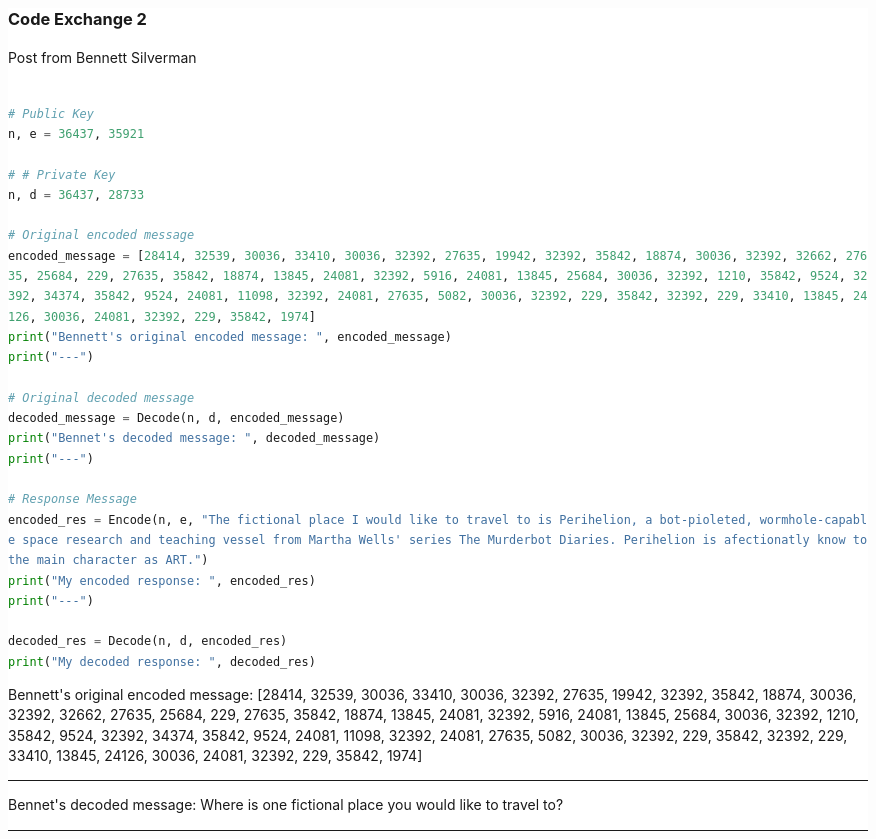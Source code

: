 ### Code Exchange 2

Post from Bennett Silverman

```python

# Public Key
n, e = 36437, 35921   

# # Private Key
n, d = 36437, 28733

# Original encoded message
encoded_message = [28414, 32539, 30036, 33410, 30036, 32392, 27635, 19942, 32392, 35842, 18874, 30036, 32392, 32662, 27635, 25684, 229, 27635, 35842, 18874, 13845, 24081, 32392, 5916, 24081, 13845, 25684, 30036, 32392, 1210, 35842, 9524, 32392, 34374, 35842, 9524, 24081, 11098, 32392, 24081, 27635, 5082, 30036, 32392, 229, 35842, 32392, 229, 33410, 13845, 24126, 30036, 24081, 32392, 229, 35842, 1974]
print("Bennett's original encoded message: ", encoded_message)
print("---")

# Original decoded message
decoded_message = Decode(n, d, encoded_message)
print("Bennet's decoded message: ", decoded_message)
print("---")

# Response Message
encoded_res = Encode(n, e, "The fictional place I would like to travel to is Perihelion, a bot-pioleted, wormhole-capable space research and teaching vessel from Martha Wells' series The Murderbot Diaries. Perihelion is afectionatly know to the main character as ART.")
print("My encoded response: ", encoded_res)
print("---")

decoded_res = Decode(n, d, encoded_res)
print("My decoded response: ", decoded_res)

```

Bennett's original encoded message:  [28414, 32539, 30036, 33410, 30036, 32392, 27635, 19942, 32392, 35842, 18874, 30036, 32392, 32662, 27635, 25684, 229, 27635, 35842, 18874, 13845, 24081, 32392, 5916, 24081, 13845, 25684, 30036, 32392, 1210, 35842, 9524, 32392, 34374, 35842, 9524, 24081, 11098, 32392, 24081, 27635, 5082, 30036, 32392, 229, 35842, 32392, 229, 33410, 13845, 24126, 30036, 24081, 32392, 229, 35842, 1974]

---

Bennet's decoded message:  Where is one fictional place you would like to travel to?

---
